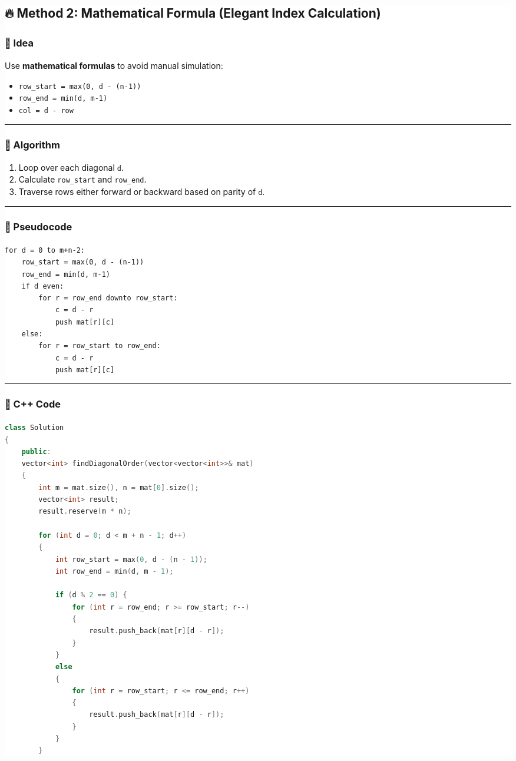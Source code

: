 ## 🔥 Method 2: Mathematical Formula (Elegant Index Calculation)
### 🔹 Idea
Use **mathematical formulas** to avoid manual simulation:
-   `row_start = max(0, d - (n-1))`
-   `row_end = min(d, m-1)`
-   `col = d - row`
----------

### 🔹 Algorithm
1.  Loop over each diagonal `d`.
2.  Calculate `row_start` and `row_end`.
3.  Traverse rows either forward or backward based on parity of `d`.
----------
### 🔹 Pseudocode
```
for d = 0 to m+n-2:
    row_start = max(0, d - (n-1))
    row_end = min(d, m-1)
    if d even:
        for r = row_end downto row_start:
            c = d - r
            push mat[r][c]
    else:
        for r = row_start to row_end:
            c = d - r
            push mat[r][c]

```
----------

### 🔹 C++ Code
```cpp
class Solution 
{
	public:
    vector<int> findDiagonalOrder(vector<vector<int>>& mat) 
    {
        int m = mat.size(), n = mat[0].size();
        vector<int> result;
        result.reserve(m * n);

        for (int d = 0; d < m + n - 1; d++) 
        {
            int row_start = max(0, d - (n - 1));
            int row_end = min(d, m - 1);

            if (d % 2 == 0) {
                for (int r = row_end; r >= row_start; r--) 
                {
                    result.push_back(mat[r][d - r]);
                }
            } 
            else 
            {
                for (int r = row_start; r <= row_end; r++) 
                {
                    result.push_back(mat[r][d - r]);
                }
            }
        }
```
